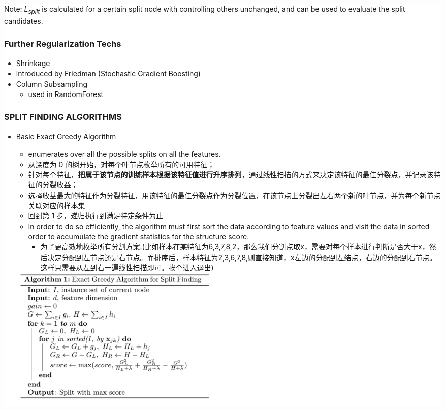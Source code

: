 Note: $L_{split}$ is calculated for a certain split node with controlling others unchanged, and can be used to evaluate the split candidates.

### Further Regularization Techs

-  Shrinkage 
  - introduced by Friedman (Stochastic Gradient Boosting)
- Column Subsampling
  - used in RandomForest

### SPLIT FINDING ALGORITHMS

- Basic Exact Greedy Algorithm

  -  enumerates over all the possible splits on all the features.
    - 从深度为 0 的树开始，对每个叶节点枚举所有的可用特征；
    - 针对每个特征，**把属于该节点的训练样本根据该特征值进行升序排列**，通过线性扫描的方式来决定该特征的最佳分裂点，并记录该特征的分裂收益；
    - 选择收益最大的特征作为分裂特征，用该特征的最佳分裂点作为分裂位置，在该节点上分裂出左右两个新的叶节点，并为每个新节点关联对应的样本集
    - 回到第 1 步，递归执行到满足特定条件为止
  - In order to do so efficiently, the algorithm must first sort the data according to feature values and visit the data in sorted order to accumulate the gradient statistics for the structure score.
    - 为了更高效地枚举所有分割方案.(比如样本在某特征为6,3,7,8,2，那么我们分割点取x，需要对每个样本进行判断是否大于x，然后决定分配到左节点还是右节点。而排序后，样本特征为2,3,6,7,8,则直接知道，x左边的分配到左结点，右边的分配到右节点。这样只需要从左到右一遍线性扫描即可。挨个进入退出)

  <img src="Figure/xgboost5.png" width="50%" />
